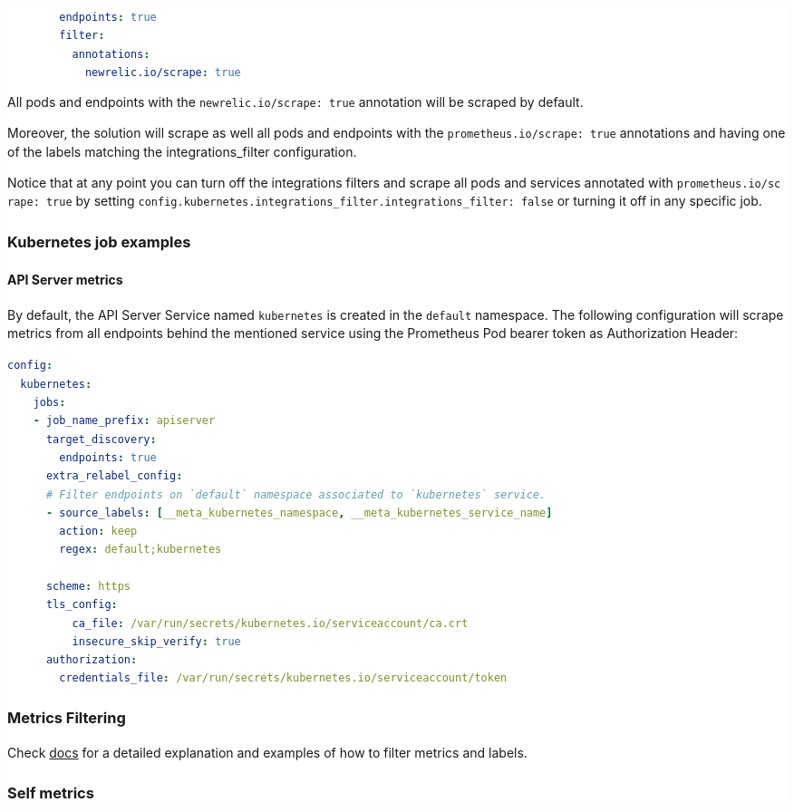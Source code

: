 ```yaml
        endpoints: true
        filter:
          annotations:
            newrelic.io/scrape: true
```

All pods and endpoints with the `newrelic.io/scrape: true` annotation will be scraped by default.

Moreover, the solution will scrape as well all pods and endpoints with the `prometheus.io/scrape: true` annotations and
having one of the labels matching the integrations_filter configuration.

Notice that at any point you can turn off the integrations filters and scrape all pods and services annotated with
`prometheus.io/scrape: true` by setting `config.kubernetes.integrations_filter.integrations_filter: false` or turning
it off in any specific job.

### Kubernetes job examples

#### API Server metrics
By default, the API Server Service named `kubernetes` is created in the `default` namespace. The following configuration will scrape metrics from all endpoints behind the mentioned service using the Prometheus Pod bearer token as Authorization Header:

```yaml
config:
  kubernetes:
    jobs:
    - job_name_prefix: apiserver
      target_discovery:
        endpoints: true
      extra_relabel_config:
      # Filter endpoints on `default` namespace associated to `kubernetes` service.
      - source_labels: [__meta_kubernetes_namespace, __meta_kubernetes_service_name]
        action: keep
        regex: default;kubernetes
    
      scheme: https
      tls_config:
          ca_file: /var/run/secrets/kubernetes.io/serviceaccount/ca.crt
          insecure_skip_verify: true
      authorization:
        credentials_file: /var/run/secrets/kubernetes.io/serviceaccount/token
```

### Metrics Filtering

Check [docs](https://github.com/newrelic/newrelic-prometheus-configurator/blob/main/docs/MetricsFilters.md) for a detailed explanation and examples of how to filter metrics and labels.

### Self metrics
